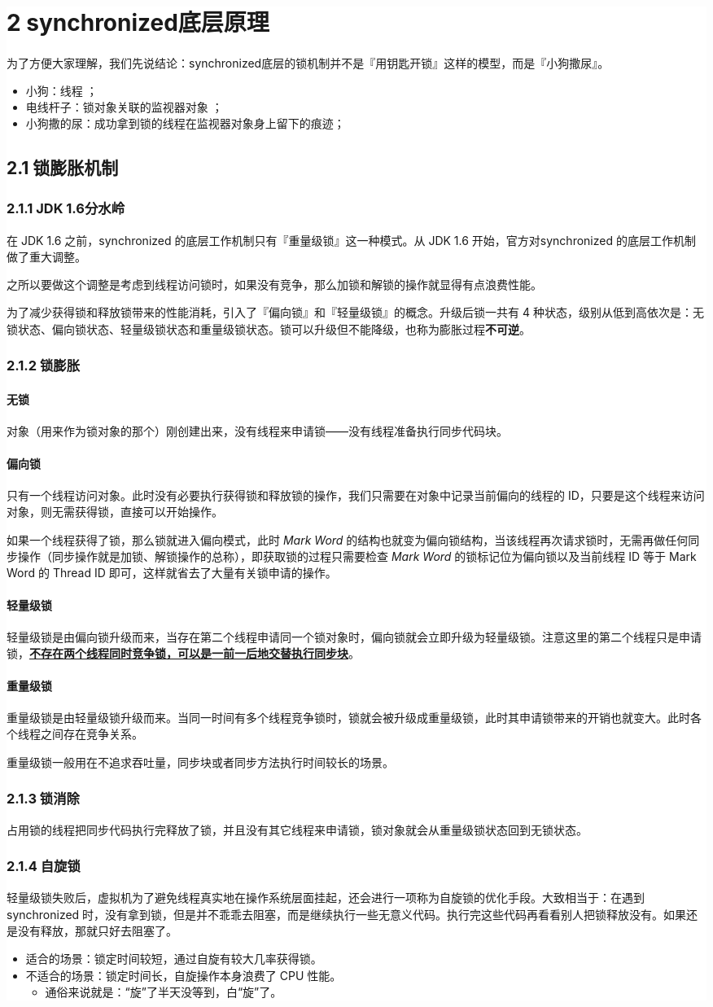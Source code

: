 # 2 synchronized底层原理

为了方便大家理解，我们先说结论：synchronized底层的锁机制并不是『用钥匙开锁』这样的模型，而是『小狗撒尿』。 

- 小狗：线程 ；
- 电线杆子：锁对象关联的监视器对象 ；
- 小狗撒的尿：成功拿到锁的线程在监视器对象身上留下的痕迹；

## 2.1 锁膨胀机制

### 2.1.1 JDK 1.6分水岭

在 JDK 1.6 之前，synchronized 的底层工作机制只有『重量级锁』这一种模式。从 JDK 1.6 开始，官方对synchronized 的底层工作机制做了重大调整。

之所以要做这个调整是考虑到线程访问锁时，如果没有竞争，那么加锁和解锁的操作就显得有点浪费性能。

为了减少获得锁和释放锁带来的性能消耗，引入了『偏向锁』和『轻量级锁』的概念。升级后锁一共有 4 种状态，级别从低到高依次是：无锁状态、偏向锁状态、轻量级锁状态和重量级锁状态。锁可以升级但不能降级，也称为膨胀过程**不可逆**。

### 2.1.2 锁膨胀

#### 无锁

对象（用来作为锁对象的那个）刚创建出来，没有线程来申请锁——没有线程准备执行同步代码块。

#### 偏向锁

只有一个线程访问对象。此时没有必要执行获得锁和释放锁的操作，我们只需要在对象中记录当前偏向的线程的 ID，只要是这个线程来访问对象，则无需获得锁，直接可以开始操作。

如果一个线程获得了锁，那么锁就进入偏向模式，此时 *Mark Word* 的结构也就变为偏向锁结构，当该线程再次请求锁时，无需再做任何同步操作（同步操作就是加锁、解锁操作的总称），即获取锁的过程只需要检查 *Mark Word* 的锁标记位为偏向锁以及当前线程 ID 等于 Mark Word 的 Thread ID 即可，这样就省去了大量有关锁申请的操作。

#### 轻量级锁

轻量级锁是由偏向锁升级而来，当存在第二个线程申请同一个锁对象时，偏向锁就会立即升级为轻量级锁。注意这里的第二个线程只是申请锁，**<u>不存在两个线程同时竞争锁，可以是一前一后地交替执行同步块</u>**。

#### 重量级锁

重量级锁是由轻量级锁升级而来。当同一时间有多个线程竞争锁时，锁就会被升级成重量级锁，此时其申请锁带来的开销也就变大。此时各个线程之间存在竞争关系。

重量级锁一般用在不追求吞吐量，同步块或者同步方法执行时间较长的场景。

### 2.1.3 锁消除

占用锁的线程把同步代码执行完释放了锁，并且没有其它线程来申请锁，锁对象就会从重量级锁状态回到无锁状态。

### 2.1.4 自旋锁

轻量级锁失败后，虚拟机为了避免线程真实地在操作系统层面挂起，还会进行一项称为自旋锁的优化手段。大致相当于：在遇到 synchronized 时，没有拿到锁，但是并不乖乖去阻塞，而是继续执行一些无意义代码。执行完这些代码再看看别人把锁释放没有。如果还是没有释放，那就只好去阻塞了。

- 适合的场景：锁定时间较短，通过自旋有较大几率获得锁。
- 不适合的场景：锁定时间长，自旋操作本身浪费了 CPU 性能。
    - 通俗来说就是：“旋”了半天没等到，白“旋”了。
